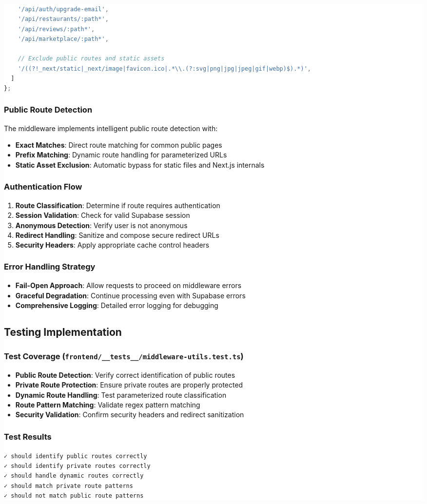 ```typescript
    '/api/auth/upgrade-email',
    '/api/restaurants/:path*',
    '/api/reviews/:path*',
    '/api/marketplace/:path*',
    
    // Exclude public routes and static assets
    '/((?!_next/static|_next/image|favicon.ico|.*\\.(?:svg|png|jpg|jpeg|gif|webp)$).*)',
  ]
};
```

### Public Route Detection

The middleware implements intelligent public route detection with:

- **Exact Matches**: Direct route matching for common public pages
- **Prefix Matching**: Dynamic route handling for parameterized URLs
- **Static Asset Exclusion**: Automatic bypass for static files and Next.js internals

### Authentication Flow

1. **Route Classification**: Determine if route requires authentication
2. **Session Validation**: Check for valid Supabase session
3. **Anonymous Detection**: Verify user is not anonymous
4. **Redirect Handling**: Sanitize and compose secure redirect URLs
5. **Security Headers**: Apply appropriate cache control headers

### Error Handling Strategy

- **Fail-Open Approach**: Allow requests to proceed on middleware errors
- **Graceful Degradation**: Continue processing even with Supabase errors
- **Comprehensive Logging**: Detailed error logging for debugging

## Testing Implementation

### Test Coverage (`frontend/__tests__/middleware-utils.test.ts`)

- **Public Route Detection**: Verify correct identification of public routes
- **Private Route Protection**: Ensure private routes are properly protected
- **Dynamic Route Handling**: Test parameterized route classification
- **Route Pattern Matching**: Validate regex pattern matching
- **Security Validation**: Confirm security headers and redirect sanitization

### Test Results

```
✓ should identify public routes correctly
✓ should identify private routes correctly  
✓ should handle dynamic routes correctly
✓ should match private route patterns
✓ should not match public route patterns
```
